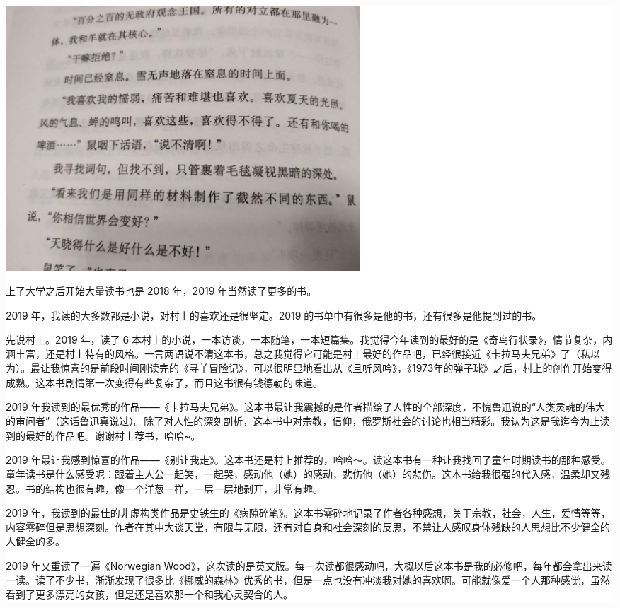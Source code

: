 <img src="2019/weakness.jpg" style="width:500px;" />

上了大学之后开始大量读书也是 2018 年，2019 年当然读了更多的书。

2019 年，我读的大多数都是小说，对村上的喜欢还是很坚定。2019 的书单中有很多是他的书，还有很多是他提到过的书。

先说村上。2019 年，读了 6 本村上的小说，一本访谈，一本随笔，一本短篇集。我觉得今年读到的最好的是《奇鸟行状录》，情节复杂，内涵丰富，还是村上特有的风格。一言两语说不清这本书，总之我觉得它可能是村上最好的作品吧，已经很接近《卡拉马夫兄弟》了（私以为）。最让我惊喜的是前段时间刚读完的《寻羊冒险记》，可以很明显地看出从《且听风吟》，《1973年的弹子球》之后，村上的创作开始变得成熟。这本书剧情第一次变得有些复杂了，而且这书很有钱德勒的味道。

2019 年我读到的最优秀的作品——《卡拉马夫兄弟》。这本书最让我震撼的是作者描绘了人性的全部深度，不愧鲁迅说的“人类灵魂的伟大的审问者”（这话鲁迅真说过）。除了对人性的深刻剖析，这本书中对宗教，信仰，俄罗斯社会的讨论也相当精彩。我认为这是我迄今为止读到的最好的作品吧。谢谢村上荐书，哈哈~。

2019 年最让我感到惊喜的作品——《别让我走》。这本书还是村上推荐的，哈哈～。读这本书有一种让我找回了童年时期读书的那种感受。童年读书是什么感受呢：跟着主人公一起笑，一起哭，感动他（她）的感动，悲伤他（她）的悲伤。这本书给我很强的代入感，温柔却又残忍。书的结构也很有趣，像一个洋葱一样，一层一层地剥开，非常有趣。

2019 年，我读到的最佳的非虚构类作品是史铁生的《病隙碎笔》。这本书零碎地记录了作者各种感想，关于宗教，社会，人生，爱情等等，内容零碎但是思想深刻。作者在其中大谈天堂，有限与无限，还有对自身和社会深刻的反思，不禁让人感叹身体残缺的人思想比不少健全的人健全的多。


2019 年又重读了一遍《Norwegian Wood》，这次读的是英文版。每一次读都很感动吧，大概以后这本书是我的必修吧，每年都会拿出来读一读。读了不少书，渐渐发现了很多比《挪威的森林》优秀的书，但是一点也没有冲淡我对她的喜欢啊。可能就像爱一个人那种感觉，虽然看到了更多漂亮的女孩，但是还是喜欢那一个和我心灵契合的人。
